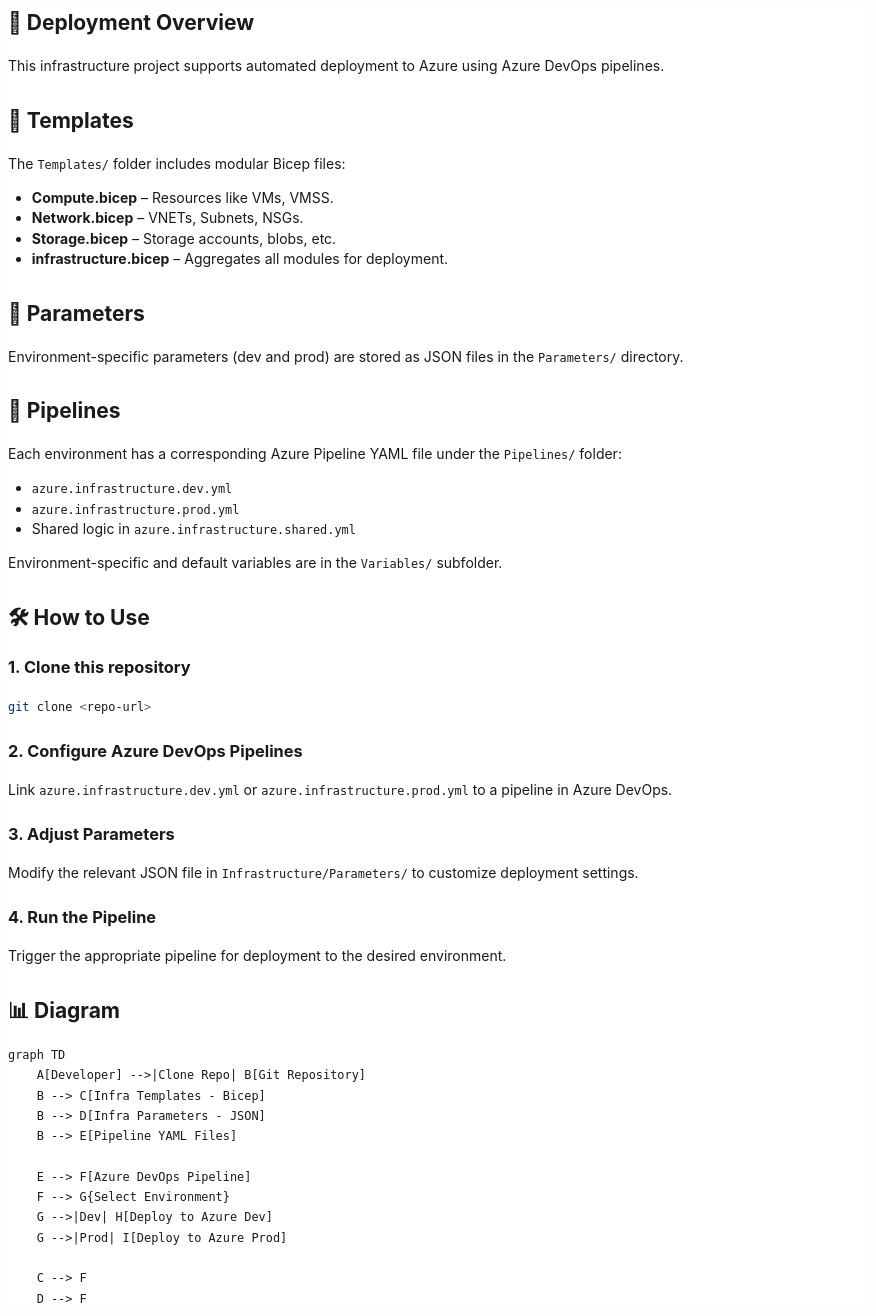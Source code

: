 ## 🚀 Deployment Overview

This infrastructure project supports automated deployment to Azure using Azure DevOps pipelines.

## 🔧 Templates

The `Templates/` folder includes modular Bicep files:
- **Compute.bicep** – Resources like VMs, VMSS.
- **Network.bicep** – VNETs, Subnets, NSGs.
- **Storage.bicep** – Storage accounts, blobs, etc.
- **infrastructure.bicep** – Aggregates all modules for deployment.

## 📄 Parameters

Environment-specific parameters (dev and prod) are stored as JSON files in the `Parameters/` directory.

## 🧪 Pipelines

Each environment has a corresponding Azure Pipeline YAML file under the `Pipelines/` folder:
- `azure.infrastructure.dev.yml`
- `azure.infrastructure.prod.yml`
- Shared logic in `azure.infrastructure.shared.yml`

Environment-specific and default variables are in the `Variables/` subfolder.

## 🛠️ How to Use

### 1. Clone this repository

```bash
git clone <repo-url>
```

### 2. Configure Azure DevOps Pipelines

Link `azure.infrastructure.dev.yml` or `azure.infrastructure.prod.yml` to a pipeline in Azure DevOps.

### 3. Adjust Parameters

Modify the relevant JSON file in `Infrastructure/Parameters/` to customize deployment settings.

### 4. Run the Pipeline

Trigger the appropriate pipeline for deployment to the desired environment.

## 📊 Diagram

```mermaid
graph TD
    A[Developer] -->|Clone Repo| B[Git Repository]
    B --> C[Infra Templates - Bicep]
    B --> D[Infra Parameters - JSON]
    B --> E[Pipeline YAML Files]

    E --> F[Azure DevOps Pipeline]
    F --> G{Select Environment}
    G -->|Dev| H[Deploy to Azure Dev]
    G -->|Prod| I[Deploy to Azure Prod]

    C --> F
    D --> F
```